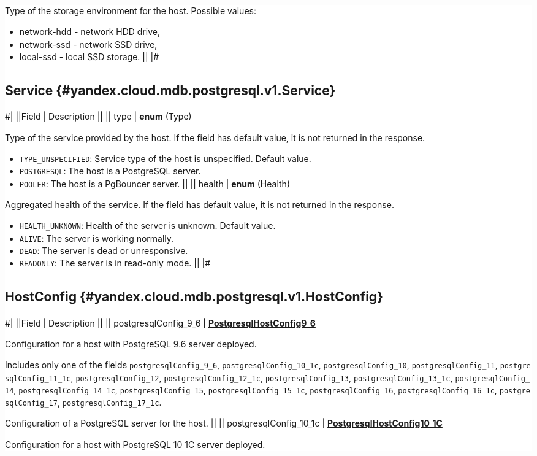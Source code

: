 Type of the storage environment for the host.
Possible values:
* network-hdd - network HDD drive,
* network-ssd - network SSD drive,
* local-ssd - local SSD storage. ||
|#

## Service {#yandex.cloud.mdb.postgresql.v1.Service}

#|
||Field | Description ||
|| type | **enum** (Type)

Type of the service provided by the host. If the field has default value, it is not returned in the response.

- `TYPE_UNSPECIFIED`: Service type of the host is unspecified. Default value.
- `POSTGRESQL`: The host is a PostgreSQL server.
- `POOLER`: The host is a PgBouncer server. ||
|| health | **enum** (Health)

Aggregated health of the service. If the field has default value, it is not returned in the response.

- `HEALTH_UNKNOWN`: Health of the server is unknown. Default value.
- `ALIVE`: The server is working normally.
- `DEAD`: The server is dead or unresponsive.
- `READONLY`: The server is in read-only mode. ||
|#

## HostConfig {#yandex.cloud.mdb.postgresql.v1.HostConfig}

#|
||Field | Description ||
|| postgresqlConfig_9_6 | **[PostgresqlHostConfig9_6](#yandex.cloud.mdb.postgresql.v1.config.PostgresqlHostConfig9_6)**

Configuration for a host with PostgreSQL 9.6 server deployed.

Includes only one of the fields `postgresqlConfig_9_6`, `postgresqlConfig_10_1c`, `postgresqlConfig_10`, `postgresqlConfig_11`, `postgresqlConfig_11_1c`, `postgresqlConfig_12`, `postgresqlConfig_12_1c`, `postgresqlConfig_13`, `postgresqlConfig_13_1c`, `postgresqlConfig_14`, `postgresqlConfig_14_1c`, `postgresqlConfig_15`, `postgresqlConfig_15_1c`, `postgresqlConfig_16`, `postgresqlConfig_16_1c`, `postgresqlConfig_17`, `postgresqlConfig_17_1c`.

Configuration of a PostgreSQL server for the host. ||
|| postgresqlConfig_10_1c | **[PostgresqlHostConfig10_1C](#yandex.cloud.mdb.postgresql.v1.config.PostgresqlHostConfig10_1C)**

Configuration for a host with PostgreSQL 10 1C server deployed.
